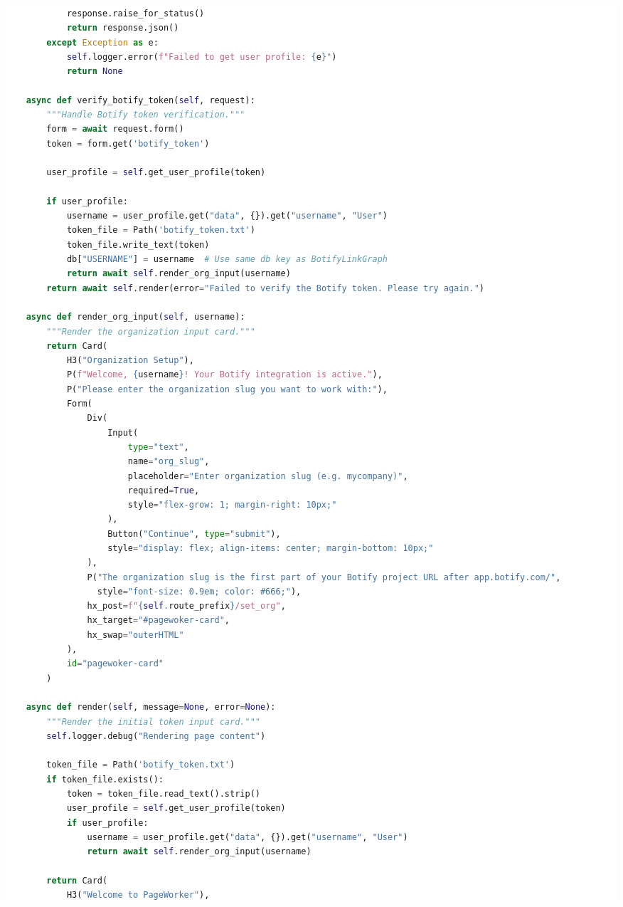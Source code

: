 ```python
            response.raise_for_status()
            return response.json()
        except Exception as e:
            self.logger.error(f"Failed to get user profile: {e}")
            return None

    async def verify_botify_token(self, request):
        """Handle Botify token verification."""
        form = await request.form()
        token = form.get('botify_token')
        
        user_profile = self.get_user_profile(token)
        
        if user_profile:
            username = user_profile.get("data", {}).get("username", "User")
            token_file = Path('botify_token.txt')
            token_file.write_text(token)
            db["USERNAME"] = username  # Use same db key as BotifyLinkGraph
            return await self.render_org_input(username)
        return await self.render(error="Failed to verify the Botify token. Please try again.")

    async def render_org_input(self, username):
        """Render the organization input card."""
        return Card(
            H3("Organization Setup"),
            P(f"Welcome, {username}! Your Botify integration is active."),
            P("Please enter the organization slug you want to work with:"),
            Form(
                Div(
                    Input(
                        type="text",
                        name="org_slug",
                        placeholder="Enter organization slug (e.g. mycompany)",
                        required=True,
                        style="flex-grow: 1; margin-right: 10px;"
                    ),
                    Button("Continue", type="submit"),
                    style="display: flex; align-items: center; margin-bottom: 10px;"
                ),
                P("The organization slug is the first part of your Botify project URL after app.botify.com/", 
                  style="font-size: 0.9em; color: #666;"),
                hx_post=f"{self.route_prefix}/set_org",
                hx_target="#pagewoker-card",
                hx_swap="outerHTML"
            ),
            id="pagewoker-card"
        )

    async def render(self, message=None, error=None):
        """Render the initial token input card."""
        self.logger.debug("Rendering page content")
        
        token_file = Path('botify_token.txt')
        if token_file.exists():
            token = token_file.read_text().strip()
            user_profile = self.get_user_profile(token)
            if user_profile:
                username = user_profile.get("data", {}).get("username", "User")
                return await self.render_org_input(username)
            
        return Card(
            H3("Welcome to PageWorker"),
```